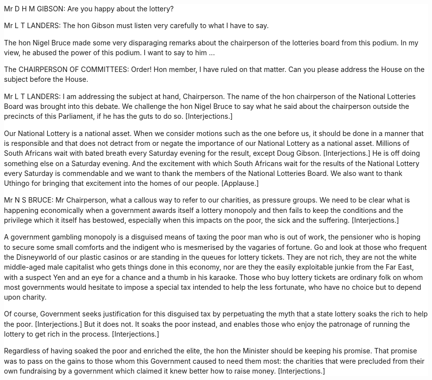Mr D H M GIBSON: Are you happy about the lottery?

Mr L T LANDERS: The hon Gibson must listen very carefully to what I have to
say.

The hon Nigel Bruce made some very disparaging remarks about the
chairperson of the lotteries board from this podium. In my view, he abused
the power of this podium. I want to say to him ...

The CHAIRPERSON OF COMMITTEES: Order! Hon member, I have ruled on that
matter. Can you please address the House on the subject before the House.

Mr L T LANDERS: I am addressing the subject at hand, Chairperson. The name
of the hon chairperson of the National Lotteries Board was brought into
this debate. We challenge the hon Nigel Bruce to say what he said about the
chairperson outside the precincts of this Parliament, if he has the guts to
do so. [Interjections.]

Our National Lottery is a national asset. When we consider motions such as
the one before us, it should be done in a manner that is responsible and
that does not detract from or negate the importance of our National Lottery
as a national asset. Millions of South Africans wait with bated breath
every Saturday evening for the result, except Doug Gibson. [Interjections.]
He is off doing something else on a Saturday evening. And the excitement
with which South Africans wait for the results of the National Lottery
every Saturday is commendable and we want to thank the members of the
National Lotteries Board. We also want to thank Uthingo for bringing that
excitement into the homes of our people. [Applause.]

Mr N S BRUCE: Mr Chairperson, what a callous way to refer to our charities,
as pressure groups. We need to be clear what is happening economically when
a government awards itself a lottery monopoly and then fails to keep the
conditions and the privilege which it itself has bestowed, especially when
this impacts on the poor, the sick and the suffering. [Interjections.]

A government gambling monopoly is a disguised means of taxing the poor man
who is out of work, the pensioner who is hoping to secure some small
comforts and the indigent who is mesmerised by the vagaries of fortune. Go
and look at those who frequent the Disneyworld of our plastic casinos or
are standing in the queues for lottery tickets. They are not rich, they are
not the white middle-aged male capitalist who gets things done in this
economy, nor are they the easily exploitable junkie from the Far East, with
a suspect Yen and an eye for a chance and a thumb in his karaoke. Those who
buy lottery tickets are ordinary folk on whom most governments would
hesitate to impose a special tax intended to help the less fortunate, who
have no choice but to depend upon charity.

Of course, Government seeks justification for this disguised tax by
perpetuating the myth that a state lottery soaks the rich to help the poor.
[Interjections.] But it does not. It soaks the poor instead, and enables
those who enjoy the patronage of running the lottery to get rich in the
process. [Interjections.]

Regardless of having soaked the poor and enriched the elite, the hon the
Minister should be keeping his promise. That promise was to pass on the
gains to those whom this Government caused to need them most: the charities
that were precluded from their own fundraising by a government which
claimed it knew better how to raise money. [Interjections.]
